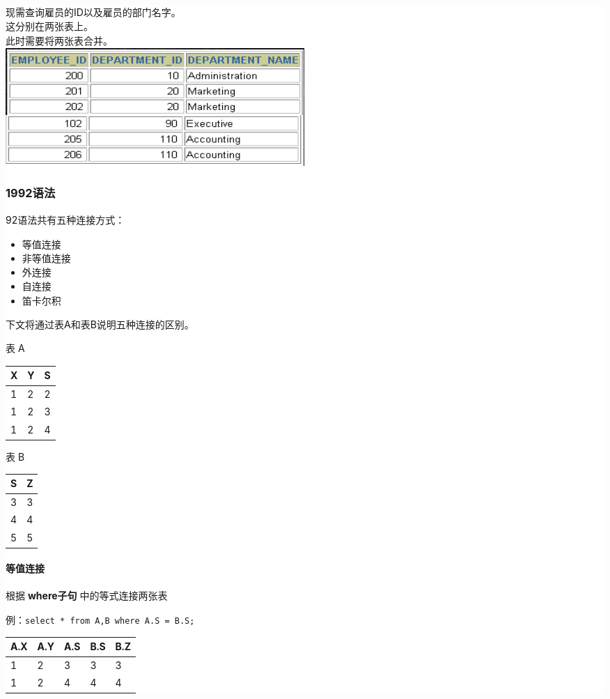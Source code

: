 现需查询雇员的ID以及雇员的部门名字。<br>
这分别在两张表上。<br>
此时需要将两张表合并。<br>
![enter description here](/images/posts/oracle/query/employee-department.png)

### 1992语法

92语法共有五种连接方式：
- 等值连接
- 非等值连接
- 外连接
- 自连接
- 笛卡尔积

下文将通过表A和表B说明五种连接的区别。

表 A

| X   | Y   | S   |  
| --- | --- | --- |
| 1   | 2   | 2   |
| 1   | 2   | 3   |
| 1   | 2   | 4   |

表 B

| S   | Z   | 
| --- | --- | 
| 3   | 3   | 
| 4   | 4   | 
| 5   | 5   | 


#### 等值连接
根据 **where子句** 中的等式连接两张表

例：`select * from A,B where A.S = B.S;`

| A.X | A.Y | A.S | B.S | B.Z |
| --- | --- | --- | --- | --- |
| 1   | 2   | 3   | 3   | 3   |
| 1   | 2   | 4   | 4   | 4   |
